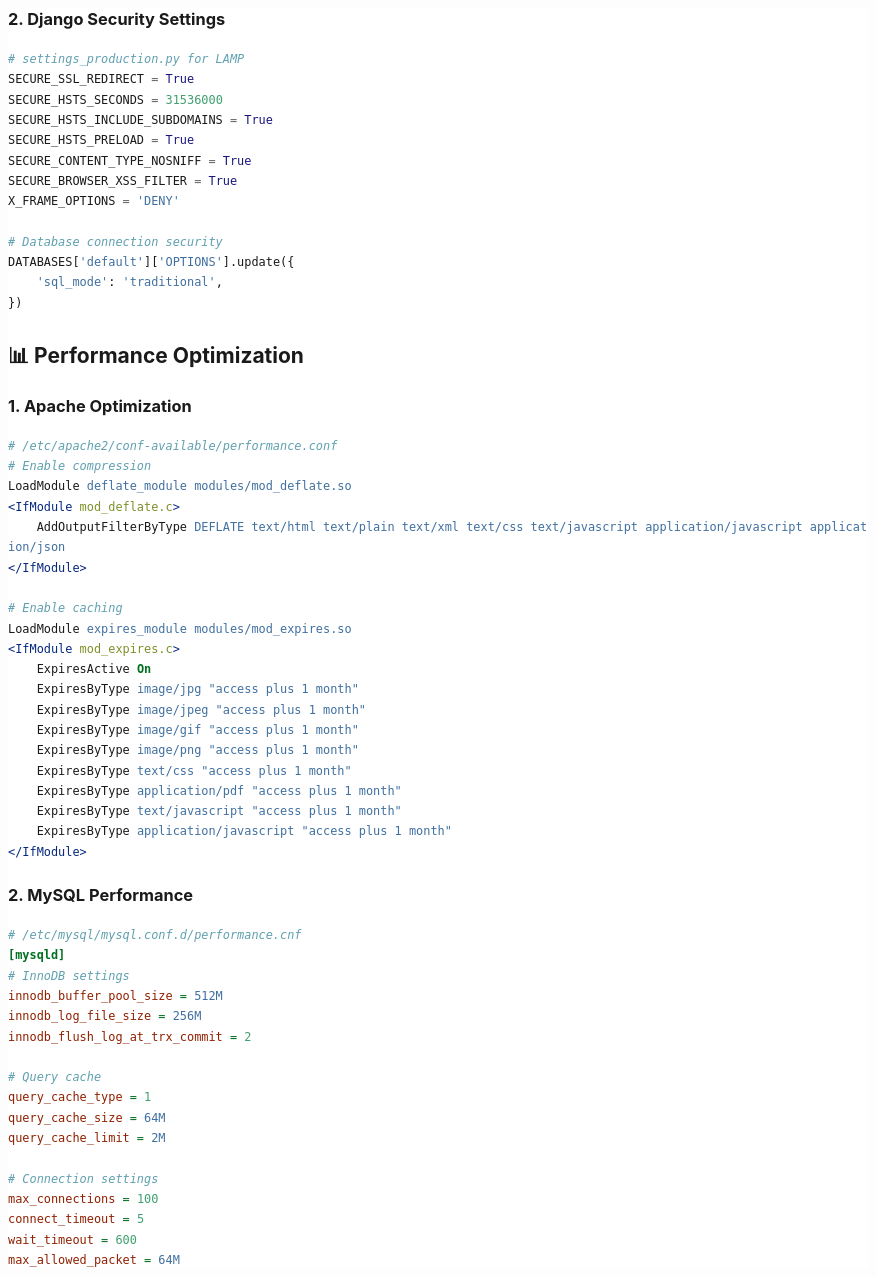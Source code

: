 ### 2. Django Security Settings
```python
# settings_production.py for LAMP
SECURE_SSL_REDIRECT = True
SECURE_HSTS_SECONDS = 31536000
SECURE_HSTS_INCLUDE_SUBDOMAINS = True
SECURE_HSTS_PRELOAD = True
SECURE_CONTENT_TYPE_NOSNIFF = True
SECURE_BROWSER_XSS_FILTER = True
X_FRAME_OPTIONS = 'DENY'

# Database connection security
DATABASES['default']['OPTIONS'].update({
    'sql_mode': 'traditional',
})
```

## 📊 Performance Optimization

### 1. Apache Optimization
```apache
# /etc/apache2/conf-available/performance.conf
# Enable compression
LoadModule deflate_module modules/mod_deflate.so
<IfModule mod_deflate.c>
    AddOutputFilterByType DEFLATE text/html text/plain text/xml text/css text/javascript application/javascript application/json
</IfModule>

# Enable caching
LoadModule expires_module modules/mod_expires.so
<IfModule mod_expires.c>
    ExpiresActive On
    ExpiresByType image/jpg "access plus 1 month"
    ExpiresByType image/jpeg "access plus 1 month"
    ExpiresByType image/gif "access plus 1 month"
    ExpiresByType image/png "access plus 1 month"
    ExpiresByType text/css "access plus 1 month"
    ExpiresByType application/pdf "access plus 1 month"
    ExpiresByType text/javascript "access plus 1 month"
    ExpiresByType application/javascript "access plus 1 month"
</IfModule>
```

### 2. MySQL Performance
```ini
# /etc/mysql/mysql.conf.d/performance.cnf
[mysqld]
# InnoDB settings
innodb_buffer_pool_size = 512M
innodb_log_file_size = 256M
innodb_flush_log_at_trx_commit = 2

# Query cache
query_cache_type = 1
query_cache_size = 64M
query_cache_limit = 2M

# Connection settings
max_connections = 100
connect_timeout = 5
wait_timeout = 600
max_allowed_packet = 64M
```